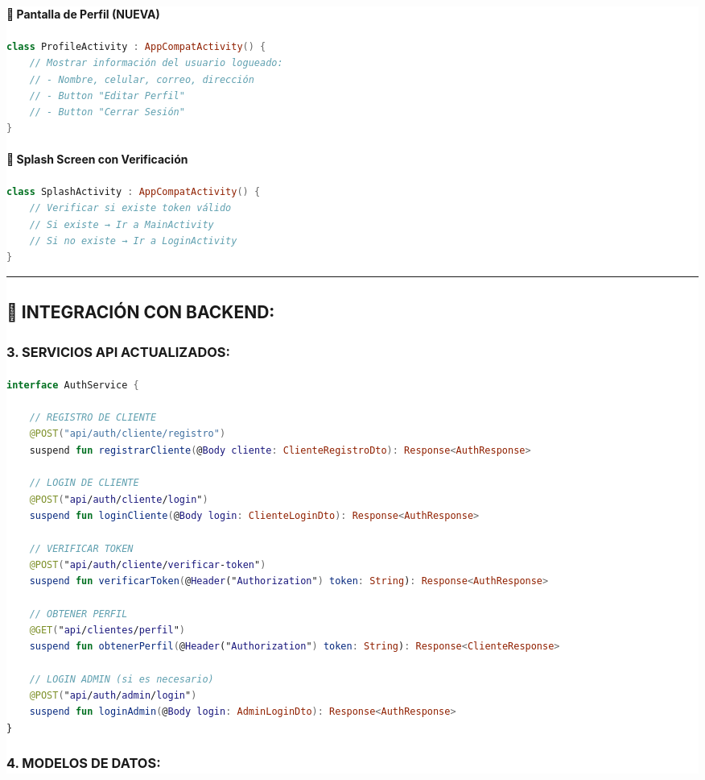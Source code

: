 #### **👤 Pantalla de Perfil (NUEVA)**
```kotlin
class ProfileActivity : AppCompatActivity() {
    // Mostrar información del usuario logueado:
    // - Nombre, celular, correo, dirección
    // - Button "Editar Perfil"
    // - Button "Cerrar Sesión"
}
```

#### **🔄 Splash Screen con Verificación**
```kotlin
class SplashActivity : AppCompatActivity() {
    // Verificar si existe token válido
    // Si existe → Ir a MainActivity
    // Si no existe → Ir a LoginActivity
}
```

---

## 🔌 **INTEGRACIÓN CON BACKEND:**

### **3. SERVICIOS API ACTUALIZADOS:**

```kotlin
interface AuthService {
    
    // REGISTRO DE CLIENTE
    @POST("api/auth/cliente/registro")
    suspend fun registrarCliente(@Body cliente: ClienteRegistroDto): Response<AuthResponse>
    
    // LOGIN DE CLIENTE
    @POST("api/auth/cliente/login")
    suspend fun loginCliente(@Body login: ClienteLoginDto): Response<AuthResponse>
    
    // VERIFICAR TOKEN
    @POST("api/auth/cliente/verificar-token")
    suspend fun verificarToken(@Header("Authorization") token: String): Response<AuthResponse>
    
    // OBTENER PERFIL
    @GET("api/clientes/perfil")
    suspend fun obtenerPerfil(@Header("Authorization") token: String): Response<ClienteResponse>
    
    // LOGIN ADMIN (si es necesario)
    @POST("api/auth/admin/login")
    suspend fun loginAdmin(@Body login: AdminLoginDto): Response<AuthResponse>
}
```

### **4. MODELOS DE DATOS:**
